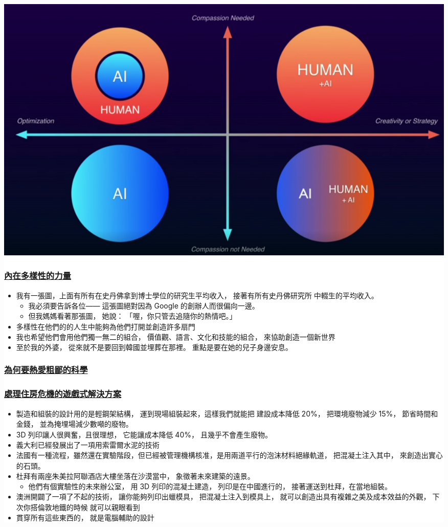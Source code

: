![Untitled%203.png](images/Untitled%203.png)

### [內在多樣性的力量](https://www.ted.com/talks/rebeca_hwang_the_power_of_diversity_within_yourself/transcript?language=zh-tw#t-558128)

- 我有一張圖，上面有所有在史丹佛拿到博士學位的研究生平均收入， 接著有所有史丹佛研究所 中輟生的平均收入。
  - 我必須要告訴各位—— 這張圖絕對因為 Google 的創辦人而很偏向一邊。
  - 但我媽媽看著那張圖， 她說： 「喔，你只管去追隨你的熱情吧。」
- 多樣性在他們的的人生中能夠為他們打開並創造許多扇門
- 我也希望他們會用他們獨一無二的組合， 價值觀、語言、文化和技能的組合， 來協助創造一個新世界
- 至於我的外婆， 從來就不是要回到韓國並埋葬在那裡。 重點是要在她的兒子身邊安息。

### [為何要熱愛粗鄙的科學](https://www.ted.com/talks/anna_rothschild_why_you_should_love_gross_science/transcript?language=zh-tw)

### [處理住房危機的遊戲式解決方案](https://www.ted.com/talks/sarah_murray_a_playful_solution_to_the_housing_crisis/transcript?language=zh-tw#t-629336)

- 製造和組裝的設計用的是輕鋼架結構， 運到現場組裝起來，這樣我們就能把 建設成本降低 20%， 把環境廢物減少 15%， 節省時間和金錢， 並為掩埋場減少數噸的廢物。
- 3D 列印讓人很興奮，且很理想， 它能讓成本降低 40%， 且幾乎不會產生廢物。
- 義大利已經發展出了一項用索雷爾水泥的技術
- 法國有一種流程，雖然還在實驗階段，但已經被管理機構核准，是用兩道平行的泡沫材料絕緣軌道， 把混凝土注入其中， 來創造出實心的石頭。
- 杜拜有兩座朱美拉阿聯酒店大樓坐落在沙漠當中， 象徵著未來建築的遠景。
  - 他們有個實驗性的未來辦公室， 用 3D 列印的混凝土建造， 列印是在中國進行的， 接著運送到杜拜，在當地組裝。
- 澳洲開闢了一項了不起的技術， 讓你能夠列印出蠟模具， 把混凝土注入到模具上， 就可以創造出具有複雜之美及成本效益的外觀， 下次你搭倫敦地鐵的時候 就可以親眼看到
- 貫穿所有這些東西的， 就是電腦輔助的設計
